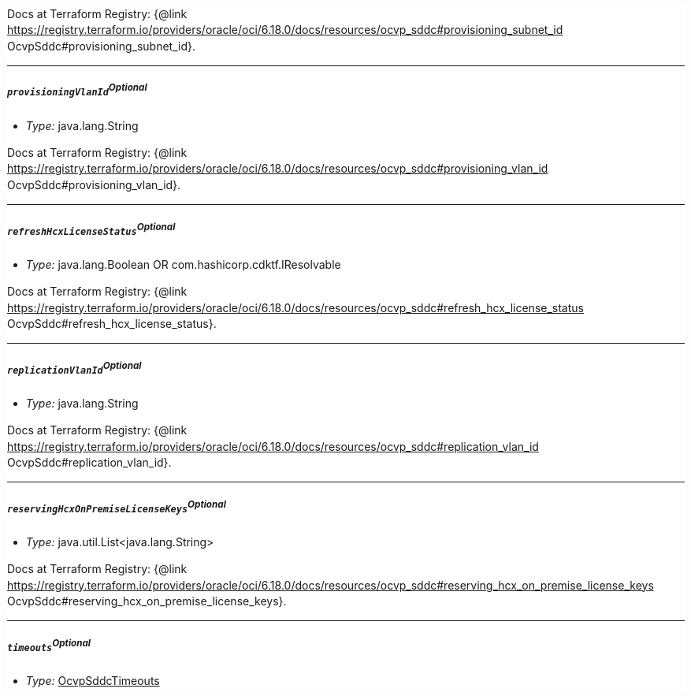 Docs at Terraform Registry: {@link https://registry.terraform.io/providers/oracle/oci/6.18.0/docs/resources/ocvp_sddc#provisioning_subnet_id OcvpSddc#provisioning_subnet_id}.

---

##### `provisioningVlanId`<sup>Optional</sup> <a name="provisioningVlanId" id="rhizo-co-terraform-provider-oci.ocvpSddc.OcvpSddc.Initializer.parameter.provisioningVlanId"></a>

- *Type:* java.lang.String

Docs at Terraform Registry: {@link https://registry.terraform.io/providers/oracle/oci/6.18.0/docs/resources/ocvp_sddc#provisioning_vlan_id OcvpSddc#provisioning_vlan_id}.

---

##### `refreshHcxLicenseStatus`<sup>Optional</sup> <a name="refreshHcxLicenseStatus" id="rhizo-co-terraform-provider-oci.ocvpSddc.OcvpSddc.Initializer.parameter.refreshHcxLicenseStatus"></a>

- *Type:* java.lang.Boolean OR com.hashicorp.cdktf.IResolvable

Docs at Terraform Registry: {@link https://registry.terraform.io/providers/oracle/oci/6.18.0/docs/resources/ocvp_sddc#refresh_hcx_license_status OcvpSddc#refresh_hcx_license_status}.

---

##### `replicationVlanId`<sup>Optional</sup> <a name="replicationVlanId" id="rhizo-co-terraform-provider-oci.ocvpSddc.OcvpSddc.Initializer.parameter.replicationVlanId"></a>

- *Type:* java.lang.String

Docs at Terraform Registry: {@link https://registry.terraform.io/providers/oracle/oci/6.18.0/docs/resources/ocvp_sddc#replication_vlan_id OcvpSddc#replication_vlan_id}.

---

##### `reservingHcxOnPremiseLicenseKeys`<sup>Optional</sup> <a name="reservingHcxOnPremiseLicenseKeys" id="rhizo-co-terraform-provider-oci.ocvpSddc.OcvpSddc.Initializer.parameter.reservingHcxOnPremiseLicenseKeys"></a>

- *Type:* java.util.List<java.lang.String>

Docs at Terraform Registry: {@link https://registry.terraform.io/providers/oracle/oci/6.18.0/docs/resources/ocvp_sddc#reserving_hcx_on_premise_license_keys OcvpSddc#reserving_hcx_on_premise_license_keys}.

---

##### `timeouts`<sup>Optional</sup> <a name="timeouts" id="rhizo-co-terraform-provider-oci.ocvpSddc.OcvpSddc.Initializer.parameter.timeouts"></a>

- *Type:* <a href="#rhizo-co-terraform-provider-oci.ocvpSddc.OcvpSddcTimeouts">OcvpSddcTimeouts</a>

